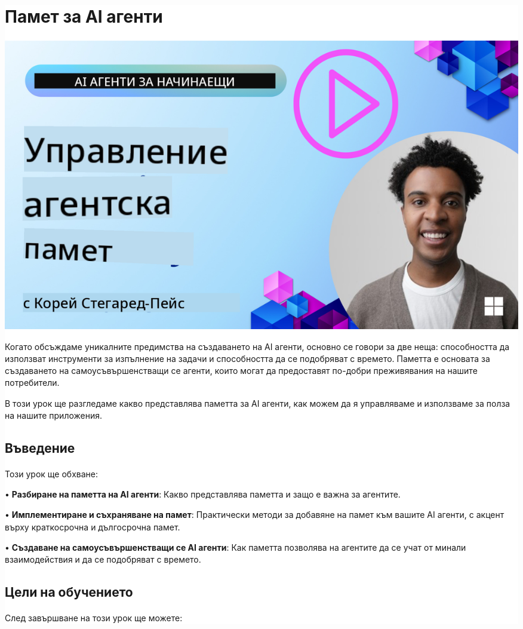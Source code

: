 
# Памет за AI агенти
[![Памет на агенти](../../../translated_images/lesson-13-thumbnail.959e3bc52d210c64a614a3bece6b170a2c472138dc0a14c7fbde07306ef95ae7.bg.png)](https://youtu.be/QrYbHesIxpw?si=qNYW6PL3fb3lTPMk)

Когато обсъждаме уникалните предимства на създаването на AI агенти, основно се говори за две неща: способността да използват инструменти за изпълнение на задачи и способността да се подобряват с времето. Паметта е основата за създаването на самоусъвършенстващи се агенти, които могат да предоставят по-добри преживявания на нашите потребители.

В този урок ще разгледаме какво представлява паметта за AI агенти, как можем да я управляваме и използваме за полза на нашите приложения.

## Въведение

Този урок ще обхване:

• **Разбиране на паметта на AI агенти**: Какво представлява паметта и защо е важна за агентите.

• **Имплементиране и съхраняване на памет**: Практически методи за добавяне на памет към вашите AI агенти, с акцент върху краткосрочна и дългосрочна памет.

• **Създаване на самоусъвършенстващи се AI агенти**: Как паметта позволява на агентите да се учат от минали взаимодействия и да се подобряват с времето.

## Цели на обучението

След завършване на този урок ще можете:
